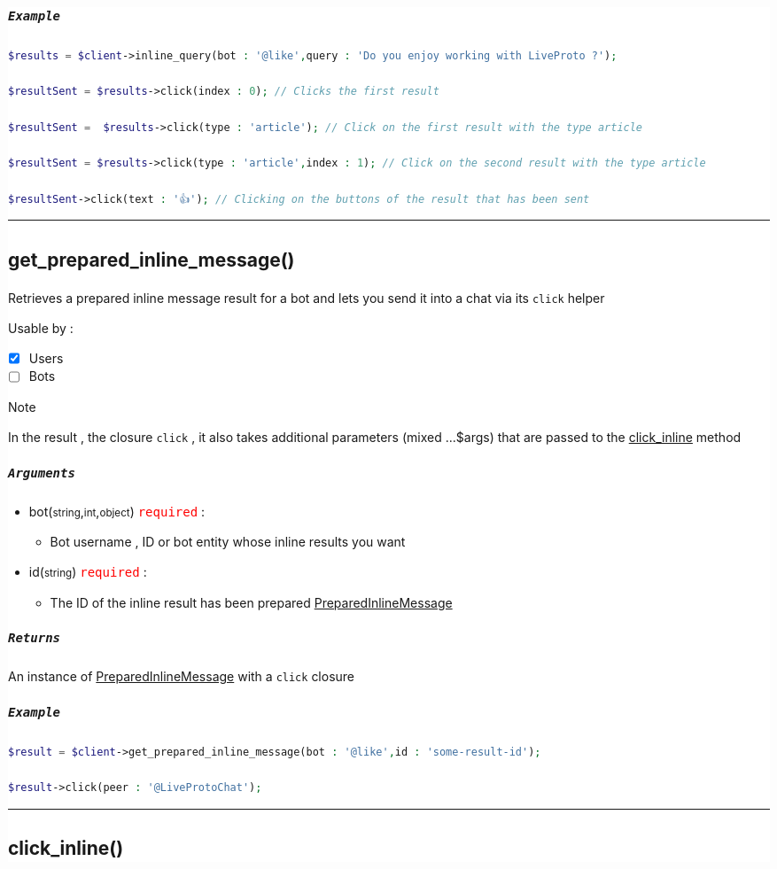 ##### <pre>Example</pre>
```php
$results = $client->inline_query(bot : '@like',query : 'Do you enjoy working with LiveProto ?');

$resultSent = $results->click(index : 0); // Clicks the first result

$resultSent =  $results->click(type : 'article'); // Click on the first result with the type article

$resultSent = $results->click(type : 'article',index : 1); // Click on the second result with the type article

$resultSent->click(text : '👍'); // Clicking on the buttons of the result that has been sent
```

---

## get_prepared_inline_message()

Retrieves a prepared inline message result for a bot and lets you send it into a chat via its `click` helper

Usable by :
- [x] Users
- [ ] Bots

> [!NOTE]
> In the result , the closure `click` , it also takes additional parameters (mixed ...$args) that are passed to the [click_inline](en/functions.md#click_inline) method

##### <pre>Arguments</pre>
- bot(<small>string</small>,<small>int</small>,<small>object</small>) <kbd style="color : red">required</kbd> :
  - Bot username , ID or bot entity whose inline results you want

- id(<small>string</small>) <kbd style="color : red">required</kbd> :
  - The ID of the inline result has been prepared [PreparedInlineMessage](https://core.telegram.org/bots/api#preparedinlinemessage)

##### <pre>Returns</pre>
An instance of [PreparedInlineMessage](https://core.telegram.org/constructor/messages.PreparedInlineMessage) with a `click` closure

##### <pre>Example</pre>
```php
$result = $client->get_prepared_inline_message(bot : '@like',id : 'some-result‑id');

$result->click(peer : '@LiveProtoChat');
```

---

## click_inline()
